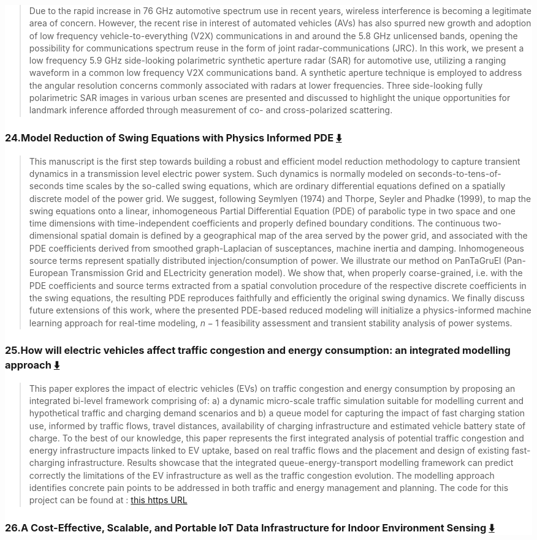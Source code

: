 >  Due to the rapid increase in 76 GHz automotive spectrum use in recent years, wireless interference is becoming a legitimate area of concern. However, the recent rise in interest of automated vehicles (AVs) has also spurred new growth and adoption of low frequency vehicle-to-everything (V2X) communications in and around the 5.8 GHz unlicensed bands, opening the possibility for communications spectrum reuse in the form of joint radar-communications (JRC). In this work, we present a low frequency 5.9 GHz side-looking polarimetric synthetic aperture radar (SAR) for automotive use, utilizing a ranging waveform in a common low frequency V2X communications band. A synthetic aperture technique is employed to address the angular resolution concerns commonly associated with radars at lower frequencies. Three side-looking fully polarimetric SAR images in various urban scenes are presented and discussed to highlight the unique opportunities for landmark inference afforded through measurement of co- and cross-polarized scattering.      
### 24.Model Reduction of Swing Equations with Physics Informed PDE  [ :arrow_down: ](https://arxiv.org/pdf/2110.14066.pdf)
>  This manuscript is the first step towards building a robust and efficient model reduction methodology to capture transient dynamics in a transmission level electric power system. Such dynamics is normally modeled on seconds-to-tens-of-seconds time scales by the so-called swing equations, which are ordinary differential equations defined on a spatially discrete model of the power grid. We suggest, following Seymlyen (1974) and Thorpe, Seyler and Phadke (1999), to map the swing equations onto a linear, inhomogeneous Partial Differential Equation (PDE) of parabolic type in two space and one time dimensions with time-independent coefficients and properly defined boundary conditions. The continuous two-dimensional spatial domain is defined by a geographical map of the area served by the power grid, and associated with the PDE coefficients derived from smoothed graph-Laplacian of susceptances, machine inertia and damping. Inhomogeneous source terms represent spatially distributed injection/consumption of power. We illustrate our method on PanTaGruEl (Pan-European Transmission Grid and ELectricity generation model). We show that, when properly coarse-grained, i.e. with the PDE coefficients and source terms extracted from a spatial convolution procedure of the respective discrete coefficients in the swing equations, the resulting PDE reproduces faithfully and efficiently the original swing dynamics. We finally discuss future extensions of this work, where the presented PDE-based reduced modeling will initialize a physics-informed machine learning approach for real-time modeling, $n-1$ feasibility assessment and transient stability analysis of power systems.      
### 25.How will electric vehicles affect traffic congestion and energy consumption: an integrated modelling approach  [ :arrow_down: ](https://arxiv.org/pdf/2110.14064.pdf)
>  This paper explores the impact of electric vehicles (EVs) on traffic congestion and energy consumption by proposing an integrated bi-level framework comprising of: a) a dynamic micro-scale traffic simulation suitable for modelling current and hypothetical traffic and charging demand scenarios and b) a queue model for capturing the impact of fast charging station use, informed by traffic flows, travel distances, availability of charging infrastructure and estimated vehicle battery state of charge. To the best of our knowledge, this paper represents the first integrated analysis of potential traffic congestion and energy infrastructure impacts linked to EV uptake, based on real traffic flows and the placement and design of existing fast-charging infrastructure. Results showcase that the integrated queue-energy-transport modelling framework can predict correctly the limitations of the EV infrastructure as well as the traffic congestion evolution. The modelling approach identifies concrete pain points to be addressed in both traffic and energy management and planning. The code for this project can be found at : <a class="link-external link-https" href="https://github.com/Future-Mobility-Lab/EV-charging-impact" rel="external noopener nofollow">this https URL</a>      
### 26.A Cost-Effective, Scalable, and Portable IoT Data Infrastructure for Indoor Environment Sensing  [ :arrow_down: ](https://arxiv.org/pdf/2110.14042.pdf)